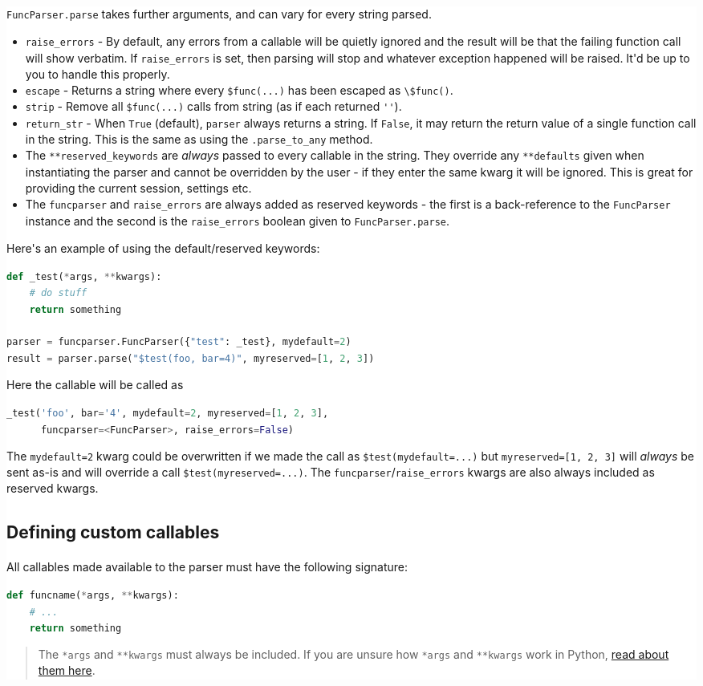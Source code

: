 `FuncParser.parse` takes further arguments, and can vary for every string parsed.

- `raise_errors` - By default, any errors from a callable will be quietly ignored and the result
  will be that the failing function call will show verbatim. If `raise_errors` is set,
  then parsing will stop and whatever exception happened will be raised. It'd be up to you to handle
  this properly.
- `escape` - Returns a string where every `$func(...)` has been escaped as `\$func()`.
- `strip` - Remove all `$func(...)` calls from string (as if each returned `''`).
- `return_str` - When `True` (default), `parser` always returns a string. If `False`, it may return
  the return value of a single function call in the string. This is the same as using the `.parse_to_any`
  method.
- The `**reserved_keywords` are _always_ passed to every callable in the string.
  They override any `**defaults` given when instantiating the parser and cannot
  be overridden by the user - if they enter the same kwarg it will be ignored.
  This is great for providing the current session, settings etc.
- The `funcparser` and `raise_errors`
  are always added as reserved keywords - the first is a
  back-reference to the `FuncParser` instance and the second
  is the `raise_errors` boolean given to `FuncParser.parse`.

Here's an example of using the default/reserved keywords:

```python
def _test(*args, **kwargs):
    # do stuff
    return something

parser = funcparser.FuncParser({"test": _test}, mydefault=2)
result = parser.parse("$test(foo, bar=4)", myreserved=[1, 2, 3])
```
Here the callable will be called as

```python
_test('foo', bar='4', mydefault=2, myreserved=[1, 2, 3],
      funcparser=<FuncParser>, raise_errors=False)
```

The `mydefault=2` kwarg could be overwritten if we made the call as `$test(mydefault=...)` but `myreserved=[1, 2, 3]` will _always_ be sent as-is and will override a call `$test(myreserved=...)`.
The `funcparser`/`raise_errors` kwargs are also always included as reserved kwargs.

## Defining custom callables

All callables made available to the parser must have the following signature:

```python
def funcname(*args, **kwargs):
    # ...
    return something
```

> The `*args` and `**kwargs` must always be included. If you are unsure how `*args` and `**kwargs` work in Python, [read about them here](https://www.digitalocean.com/community/tutorials/how-to-use-args-and-kwargs-in-python-3).
